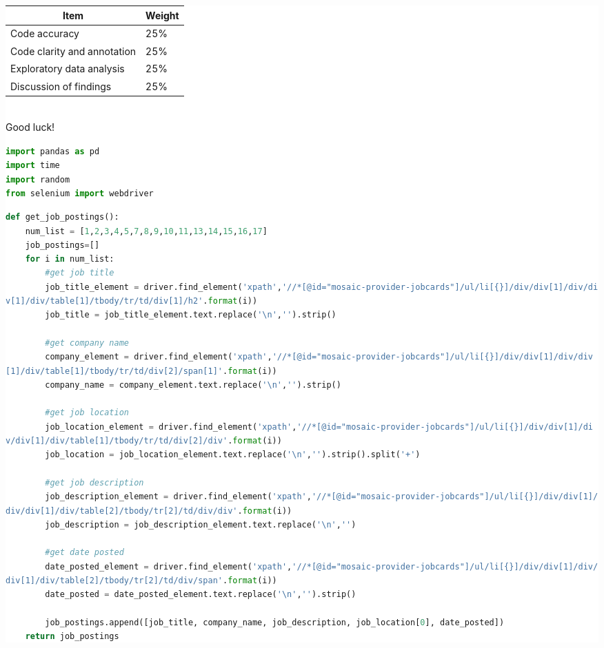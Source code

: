 | Item                        | Weight |
|-----------------------------|--------|
| Code accuracy               | 25%    |
| Code clarity and annotation | 25%    |
| Exploratory data analysis   | 25%    |
| Discussion of findings      | 25%    |

<br>
Good luck!



```python
import pandas as pd
import time
import random
from selenium import webdriver
```


```python
def get_job_postings():
    num_list = [1,2,3,4,5,7,8,9,10,11,13,14,15,16,17]
    job_postings=[]
    for i in num_list:
        #get job title
        job_title_element = driver.find_element('xpath','//*[@id="mosaic-provider-jobcards"]/ul/li[{}]/div/div[1]/div/div[1]/div/table[1]/tbody/tr/td/div[1]/h2'.format(i))
        job_title = job_title_element.text.replace('\n','').strip()
        
        #get company name
        company_element = driver.find_element('xpath','//*[@id="mosaic-provider-jobcards"]/ul/li[{}]/div/div[1]/div/div[1]/div/table[1]/tbody/tr/td/div[2]/span[1]'.format(i))
        company_name = company_element.text.replace('\n','').strip()

        #get job location
        job_location_element = driver.find_element('xpath','//*[@id="mosaic-provider-jobcards"]/ul/li[{}]/div/div[1]/div/div[1]/div/table[1]/tbody/tr/td/div[2]/div'.format(i))
        job_location = job_location_element.text.replace('\n','').strip().split('+')
        
        #get job description
        job_description_element = driver.find_element('xpath','//*[@id="mosaic-provider-jobcards"]/ul/li[{}]/div/div[1]/div/div[1]/div/table[2]/tbody/tr[2]/td/div/div'.format(i))
        job_description = job_description_element.text.replace('\n','')

        #get date posted
        date_posted_element = driver.find_element('xpath','//*[@id="mosaic-provider-jobcards"]/ul/li[{}]/div/div[1]/div/div[1]/div/table[2]/tbody/tr[2]/td/div/span'.format(i))
        date_posted = date_posted_element.text.replace('\n','').strip()
        
        job_postings.append([job_title, company_name, job_description, job_location[0], date_posted])
    return job_postings
```
